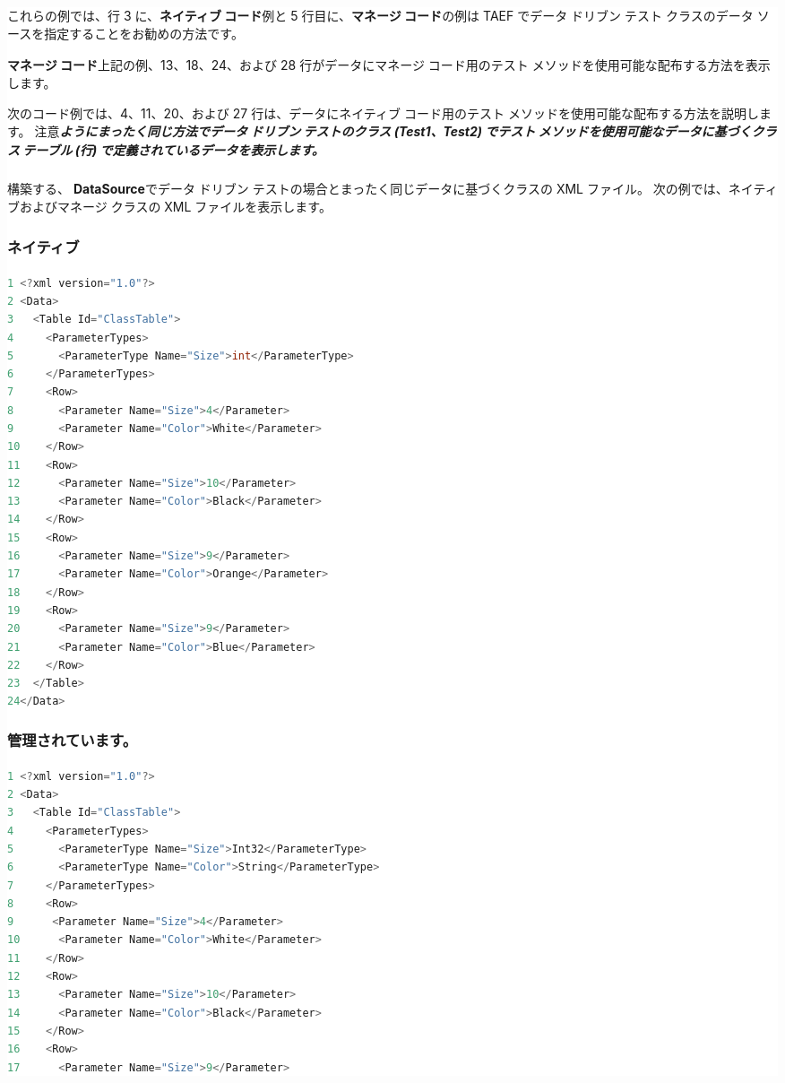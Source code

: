 これらの例では、行 3 に、**ネイティブ コード**例と 5 行目に、**マネージ コード**の例は TAEF でデータ ドリブン テスト クラスのデータ ソースを指定することをお勧めの方法です。

**マネージ コード**上記の例、13、18、24、および 28 行がデータにマネージ コード用のテスト メソッドを使用可能な配布する方法を表示します。

次のコード例では、4、11、20、および 27 行は、データにネイティブ コード用のテスト メソッドを使用可能な配布する方法を説明します。 注意***ようにまったく同じ方法でデータ ドリブン テストのクラス (Test1、Test2) でテスト メソッドを使用可能なデータに基づくクラス テーブル (行) で定義されているデータを表示します。***

### <span id="native2_authoring"></span><span id="NATIVE2_AUTHORING"></span>

構築する、 **DataSource**でデータ ドリブン テストの場合とまったく同じデータに基づくクラスの XML ファイル。 次の例では、ネイティブおよびマネージ クラスの XML ファイルを表示します。

### <a name="span-idnative3authoringspanspan-idnative3authoringspannative"></a><span id="native3_authoring"></span><span id="NATIVE3_AUTHORING"></span>ネイティブ

```cpp
1 <?xml version="1.0"?>
2 <Data>
3   <Table Id="ClassTable">
4     <ParameterTypes>
5       <ParameterType Name="Size">int</ParameterType>
6     </ParameterTypes>
7     <Row>
8       <Parameter Name="Size">4</Parameter>
9       <Parameter Name="Color">White</Parameter>
10    </Row>
11    <Row>
12      <Parameter Name="Size">10</Parameter>
13      <Parameter Name="Color">Black</Parameter>
14    </Row>
15    <Row>
16      <Parameter Name="Size">9</Parameter>
17      <Parameter Name="Color">Orange</Parameter>
18    </Row>
19    <Row>
20      <Parameter Name="Size">9</Parameter>
21      <Parameter Name="Color">Blue</Parameter>
22    </Row>
23  </Table>
24</Data>
```

### <a name="span-idmanged2authoringspanspan-idmanged2authoringspanmanaged"></a><span id="manged2_authoring"></span><span id="MANGED2_AUTHORING"></span>管理されています。

```cpp
1 <?xml version="1.0"?>
2 <Data>
3   <Table Id="ClassTable">
4     <ParameterTypes>
5       <ParameterType Name="Size">Int32</ParameterType>
6       <ParameterType Name="Color">String</ParameterType>
7     </ParameterTypes>
8     <Row>
9      <Parameter Name="Size">4</Parameter>
10      <Parameter Name="Color">White</Parameter>
11    </Row>
12    <Row>
13      <Parameter Name="Size">10</Parameter>
14      <Parameter Name="Color">Black</Parameter>
15    </Row>
16    <Row>
17      <Parameter Name="Size">9</Parameter>
```